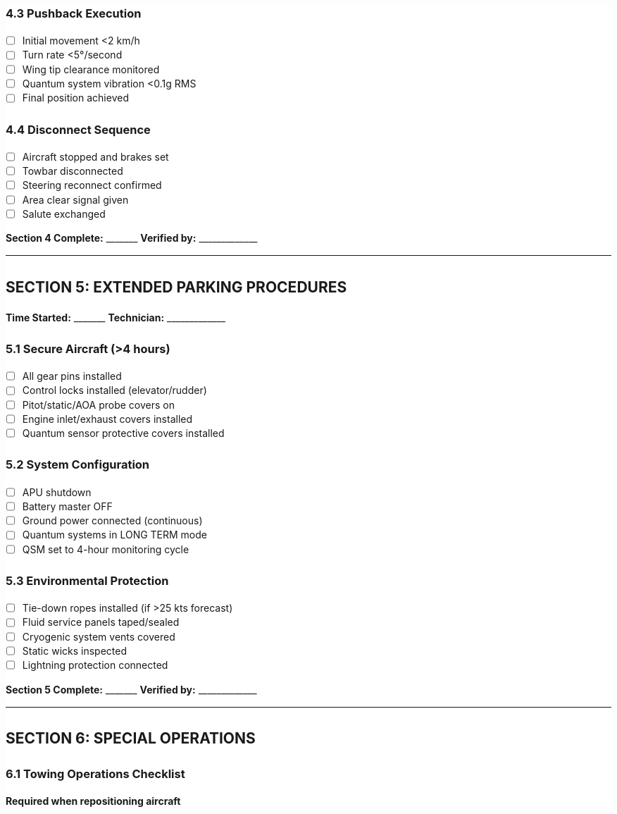### 4.3 Pushback Execution
- [ ] Initial movement <2 km/h
- [ ] Turn rate <5°/second
- [ ] Wing tip clearance monitored
- [ ] Quantum system vibration <0.1g RMS
- [ ] Final position achieved

### 4.4 Disconnect Sequence
- [ ] Aircraft stopped and brakes set
- [ ] Towbar disconnected
- [ ] Steering reconnect confirmed
- [ ] Area clear signal given
- [ ] Salute exchanged

**Section 4 Complete:** _______ **Verified by:** _____________

---

## SECTION 5: EXTENDED PARKING PROCEDURES
**Time Started:** _______ **Technician:** _____________

### 5.1 Secure Aircraft (>4 hours)
- [ ] All gear pins installed
- [ ] Control locks installed (elevator/rudder)
- [ ] Pitot/static/AOA probe covers on
- [ ] Engine inlet/exhaust covers installed
- [ ] Quantum sensor protective covers installed

### 5.2 System Configuration
- [ ] APU shutdown
- [ ] Battery master OFF
- [ ] Ground power connected (continuous)
- [ ] Quantum systems in LONG TERM mode
- [ ] QSM set to 4-hour monitoring cycle

### 5.3 Environmental Protection
- [ ] Tie-down ropes installed (if >25 kts forecast)
- [ ] Fluid service panels taped/sealed
- [ ] Cryogenic system vents covered
- [ ] Static wicks inspected
- [ ] Lightning protection connected

**Section 5 Complete:** _______ **Verified by:** _____________

---

## SECTION 6: SPECIAL OPERATIONS

### 6.1 Towing Operations Checklist
**Required when repositioning aircraft**
